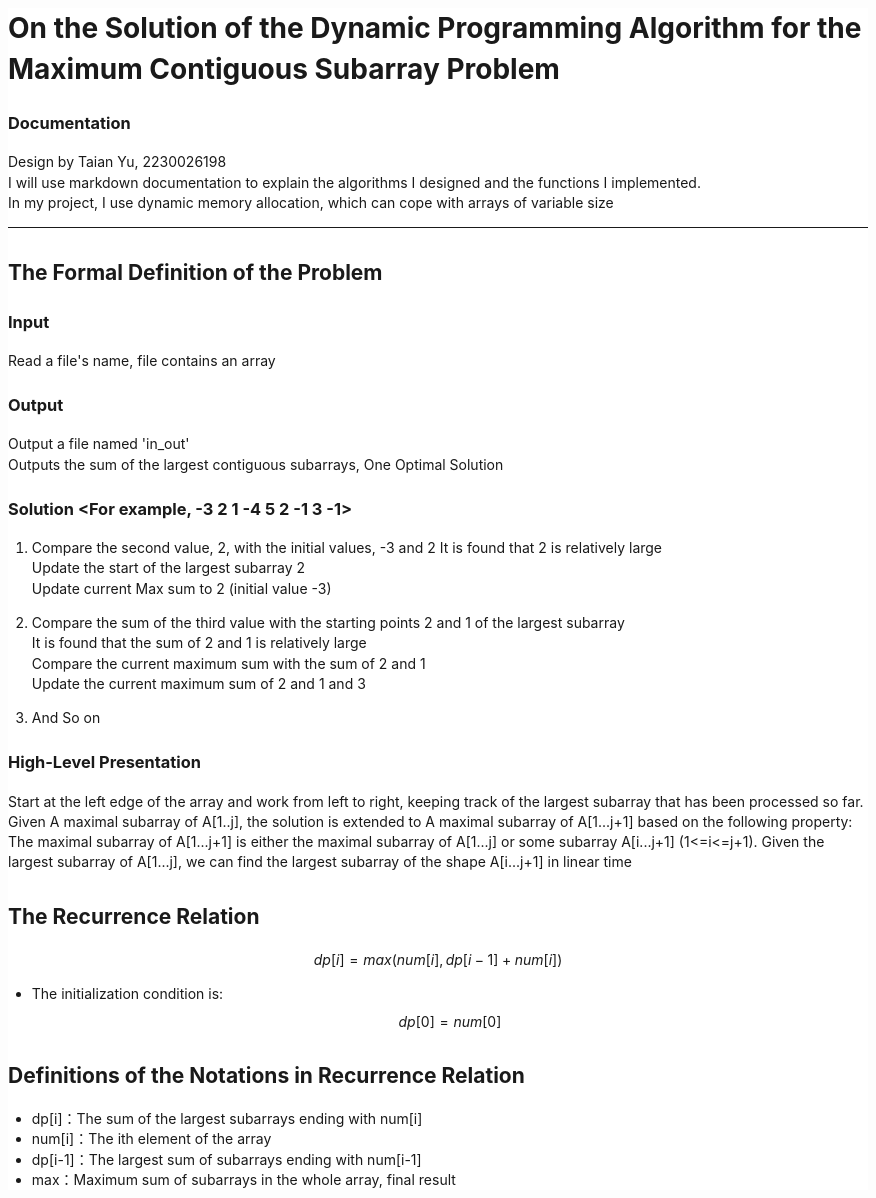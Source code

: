 # On the Solution of the Dynamic Programming Algorithm for the Maximum Contiguous Subarray Problem
### Documentation
Design by Taian Yu, 2230026198\
I will use markdown documentation to explain the algorithms I designed and the functions I implemented.\
In my project, I use dynamic memory allocation, which can cope with arrays of variable size

***

## The Formal Definition of the Problem
### Input
Read a file's name, file contains an array
### Output
Output a file named 'in_out'\
Outputs the sum of the largest contiguous subarrays, One Optimal Solution
### Solution <For example, -3 2 1 -4 5 2 -1 3 -1>
1. Compare the second value, 2, with the initial values, -3 and 2
It is found that 2 is relatively large\
Update the start of the largest subarray 2\
Update current Max sum to 2 (initial value -3)

2. Compare the sum of the third value with the starting points 2 and 1 of the largest subarray\
It is found that the sum of 2 and 1 is relatively large\
Compare the current maximum sum with the sum of 2 and 1\
Update the current maximum sum of 2 and 1 and 3

3. And So on

### High-Level Presentation
Start at the left edge of the array and work from left to right, keeping track of the largest subarray that has been processed so far. Given A maximal subarray of A[1..j], the solution is extended to A maximal subarray of A[1...j+1] based on the following property: The maximal subarray of A[1...j+1] is either the maximal subarray of A[1...j] or some subarray A[i...j+1] (1<=i<=j+1). Given the largest subarray of A[1...j], we can find the largest subarray of the shape A[i...j+1] in linear time

## The Recurrence Relation
$$dp[i]=max(num[i],dp[i−1]+num[i])$$
- The initialization condition is:
$$ dp[0]=num[0]$$

## Definitions of the Notations in Recurrence Relation
- dp[i]：The sum of the largest subarrays ending with num[i]
- num[i]：The ith element of the array
- dp[i-1]：The largest sum of subarrays ending with num[i-1]
- max：Maximum sum of subarrays in the whole array, final result
